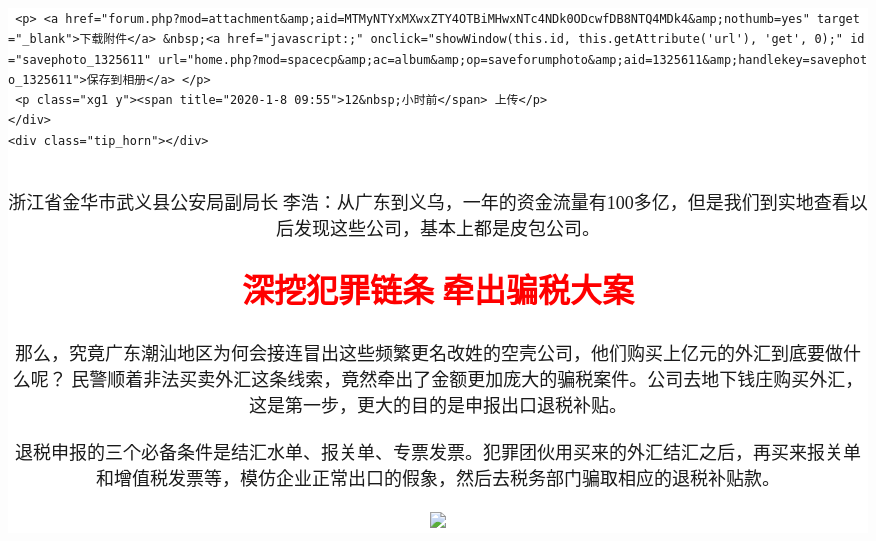      <p> <a href="forum.php?mod=attachment&amp;aid=MTMyNTYxMXwxZTY4OTBiMHwxNTc4NDk0ODcwfDB8NTQ4MDk4&amp;nothumb=yes" target="_blank">下载附件</a> &nbsp;<a href="javascript:;" onclick="showWindow(this.id, this.getAttribute('url'), 'get', 0);" id="savephoto_1325611" url="home.php?mod=spacecp&amp;ac=album&amp;op=saveforumphoto&amp;aid=1325611&amp;handlekey=savephoto_1325611">保存到相册</a> </p> 
     <p class="xg1 y"><span title="2020-1-8 09:55">12&nbsp;小时前</span> 上传</p> 
    </div> 
    <div class="tip_horn"></div> 
   </div> 
  </ignore_js_op> 
 </div> 
 <div align="center"> 
  <font face="微软雅黑"><font size="4"> </font></font> 
 </div> 
 <div align="center"> 
  <font face="微软雅黑"><font size="4"><br> </font></font> 
 </div> 
 <div align="center"> 
  <font face="微软雅黑"><font size="4">浙江省金华市武义县公安局副局长 李浩：从广东到义乌，一年的资金流量有100多亿，但是我们到实地查看以后发现这些公司，基本上都是皮包公司。</font></font> 
 </div> 
 <div align="center"> 
  <font face="微软雅黑"><font size="4"><br> </font></font> 
 </div> 
 <div align="center"> 
  <font face="微软雅黑"><font size="4"> </font></font> 
 </div> 
 <div align="center"> 
  <font face="微软雅黑"><strong><font size="6"><font color="#ff0000">深挖犯罪链条 牵出骗税大案</font></font></strong></font> 
 </div> 
 <div align="center"> 
  <font face="微软雅黑"><font size="4"> </font></font> 
 </div> 
 <div align="center"> 
  <font face="微软雅黑"><font size="4"><br> </font></font> 
 </div> 
 <div align="center"> 
  <font face="微软雅黑"><font size="4">那么，究竟广东潮汕地区为何会接连冒出这些频繁更名改姓的空壳公司，他们购买上亿元的外汇到底要做什么呢？ 民警顺着非法买卖外汇这条线索，竟然牵出了金额更加庞大的骗税案件。公司去地下钱庄购买外汇，这是第一步，更大的目的是申报出口退税补贴。</font></font> 
 </div>
 <br> 
 <div align="center"> 
  <font face="微软雅黑"><font size="4">退税申报的三个必备条件是结汇水单、报关单、专票发票。犯罪团伙用买来的外汇结汇之后，再买来报关单和增值税发票等，模仿企业正常出口的假象，然后去税务部门骗取相应的退税补贴款。</font></font> 
 </div>
 <br> 
 <div align="center"> 
  <ignore_js_op> 
   <img aid="1325610" src="https://bbs.boniu123.cc/data/attachment/forum/202001/08/095557aawjlw7yulcpp7ul.jpg" zoomfile="data/attachment/forum/202001/08/095557aawjlw7yulcpp7ul.jpg" file="data/attachment/forum/202001/08/095557aawjlw7yulcpp7ul.jpg" width="657" inpost="1"> 
   <div class="tip tip_4 aimg_tip" id="aimg_1325610_menu" style="position: absolute; display: none" disautofocus="true"> 
    <div class="xs0"> 
     <p><strong>366881657940251.jpg</strong> <em class="xg1">(37.03 KB, 下载次数: 0)</em></p> 
     <p> <a href="forum.php?mod=attachment&amp;aid=MTMyNTYxMHxiM2ZiOWM4NnwxNTc4NDk0ODcwfDB8NTQ4MDk4&amp;nothumb=yes" target="_blank">下载附件</a> &nbsp;<a href="javascript:;" onclick="showWindow(this.id, this.getAttribute('url'), 'get', 0);" id="savephoto_1325610" url="home.php?mod=spacecp&amp;ac=album&amp;op=saveforumphoto&amp;aid=1325610&amp;handlekey=savephoto_1325610">保存到相册</a> </p> 
     <p class="xg1 y"><span title="2020-1-8 09:55">12&nbsp;小时前</span> 上传</p> 
    </div> 
    <div class="tip_horn"></div> 
   </div> 
  </ignore_js_op> 
 </div>